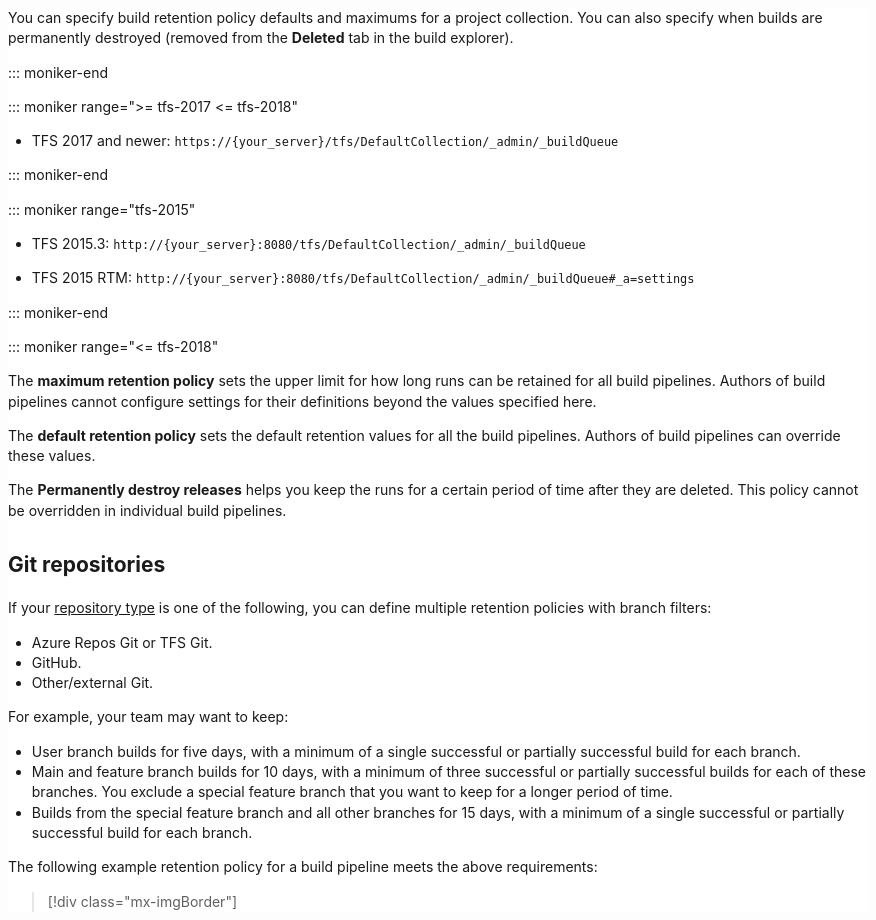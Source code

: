 You can specify build retention policy defaults and maximums for a project collection. You can also specify when builds are permanently destroyed (removed from the **Deleted** tab in the build explorer).

::: moniker-end

::: moniker range=">= tfs-2017 <= tfs-2018"

* TFS 2017 and newer: `https://{your_server}/tfs/DefaultCollection/_admin/_buildQueue`

::: moniker-end

::: moniker range="tfs-2015"

* TFS 2015.3: `http://{your_server}:8080/tfs/DefaultCollection/_admin/_buildQueue`

* TFS 2015 RTM: `http://{your_server}:8080/tfs/DefaultCollection/_admin/_buildQueue#_a=settings`

::: moniker-end

::: moniker range="<= tfs-2018"

The **maximum retention policy** sets the upper limit for how long runs can be retained for all build pipelines.
Authors of build pipelines cannot configure settings for their definitions beyond the values specified here.

The **default retention policy** sets the default retention values for all the build pipelines. Authors of build pipelines can override these values.

The **Permanently destroy releases** helps you keep the runs for a certain period of time after they are deleted. This policy cannot be overridden in individual build pipelines.

## Git repositories

If your [repository type](../repos/index.md) is one of the following, you can define multiple retention policies with branch filters:

* Azure Repos Git or TFS Git.
* GitHub.
* Other/external Git.

For example, your team may want to keep:

* User branch builds for five days, with a minimum of a single successful or partially successful build for each branch.
* Main and feature branch builds for 10 days, with a minimum of three successful or partially successful builds for each of these branches. You exclude a special feature branch that you want to keep for a longer period of time.
* Builds from the special feature branch and all other branches for 15 days, with a minimum of a single successful or partially successful build for each branch.

The following example retention policy for a build pipeline meets the above requirements:

  > [!div class="mx-imgBorder"]
